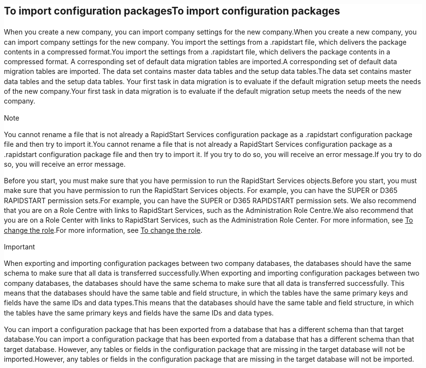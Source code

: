 ## <a name="to-import-configuration-packages"></a><span data-ttu-id="fcee3-113">To import configuration packages</span><span class="sxs-lookup"><span data-stu-id="fcee3-113">To import configuration packages</span></span>
<span data-ttu-id="fcee3-114">When you create a new company, you can import company settings for the new company.</span><span class="sxs-lookup"><span data-stu-id="fcee3-114">When you create a new company, you can import company settings for the new company.</span></span> <span data-ttu-id="fcee3-115">You import the settings from a .rapidstart file, which delivers the package contents in a compressed format.</span><span class="sxs-lookup"><span data-stu-id="fcee3-115">You import the settings from a .rapidstart file, which delivers the package contents in a compressed format.</span></span> <span data-ttu-id="fcee3-116">A corresponding set of default data migration tables are imported.</span><span class="sxs-lookup"><span data-stu-id="fcee3-116">A corresponding set of default data migration tables are imported.</span></span> <span data-ttu-id="fcee3-117">The data set contains master data tables and the setup data tables.</span><span class="sxs-lookup"><span data-stu-id="fcee3-117">The data set contains master data tables and the setup data tables.</span></span> <span data-ttu-id="fcee3-118">Your first task in data migration is to evaluate if the default migration setup meets the needs of the new company.</span><span class="sxs-lookup"><span data-stu-id="fcee3-118">Your first task in data migration is to evaluate if the default migration setup meets the needs of the new company.</span></span>

> [!NOTE]  
>  <span data-ttu-id="fcee3-119">You cannot rename a file that is not already a RapidStart Services configuration package as a .rapidstart configuration package file and then try to import it.</span><span class="sxs-lookup"><span data-stu-id="fcee3-119">You cannot rename a file that is not already a RapidStart Services configuration package as a .rapidstart configuration package file and then try to import it.</span></span> <span data-ttu-id="fcee3-120">If you try to do so, you will receive an error message.</span><span class="sxs-lookup"><span data-stu-id="fcee3-120">If you try to do so, you will receive an error message.</span></span>  

<span data-ttu-id="fcee3-121">Before you start, you must make sure that you have permission to run the RapidStart Services objects.</span><span class="sxs-lookup"><span data-stu-id="fcee3-121">Before you start, you must make sure that you have permission to run the RapidStart Services objects.</span></span> <span data-ttu-id="fcee3-122">For example, you can have the SUPER or D365 RAPIDSTART permission sets.</span><span class="sxs-lookup"><span data-stu-id="fcee3-122">For example, you can have the SUPER or D365 RAPIDSTART permission sets.</span></span> <span data-ttu-id="fcee3-123">We also recommend that you are on a Role Centre with links to RapidStart Services, such as the Administration Role Centre.</span><span class="sxs-lookup"><span data-stu-id="fcee3-123">We also recommend that you are on a Role Center with links to RapidStart Services, such as the Administration Role Center.</span></span> <span data-ttu-id="fcee3-124">For more information, see [To change the role](ui-change-basic-settings.md#to-change-the-role).</span><span class="sxs-lookup"><span data-stu-id="fcee3-124">For more information, see [To change the role](ui-change-basic-settings.md#to-change-the-role).</span></span>  

> [!IMPORTANT]  
> <span data-ttu-id="fcee3-125">When exporting and importing configuration packages between two company databases, the databases should have the same schema to make sure that all data is transferred successfully.</span><span class="sxs-lookup"><span data-stu-id="fcee3-125">When exporting and importing configuration packages between two company databases, the databases should have the same schema to make sure that all data is transferred successfully.</span></span> <span data-ttu-id="fcee3-126">This means that the databases should have the same table and field structure, in which the tables have the same primary keys and fields have the same IDs and data types.</span><span class="sxs-lookup"><span data-stu-id="fcee3-126">This means that the databases should have the same table and field structure, in which the tables have the same primary keys and fields have the same IDs and data types.</span></span>  
>
>  <span data-ttu-id="fcee3-127">You can import a configuration package that has been exported from a database that has a different schema than that target database.</span><span class="sxs-lookup"><span data-stu-id="fcee3-127">You can import a configuration package that has been exported from a database that has a different schema than that target database.</span></span> <span data-ttu-id="fcee3-128">However, any tables or fields in the configuration package that are missing in the target database will not be imported.</span><span class="sxs-lookup"><span data-stu-id="fcee3-128">However, any tables or fields in the configuration package that are missing in the target database will not be imported.</span></span>
>